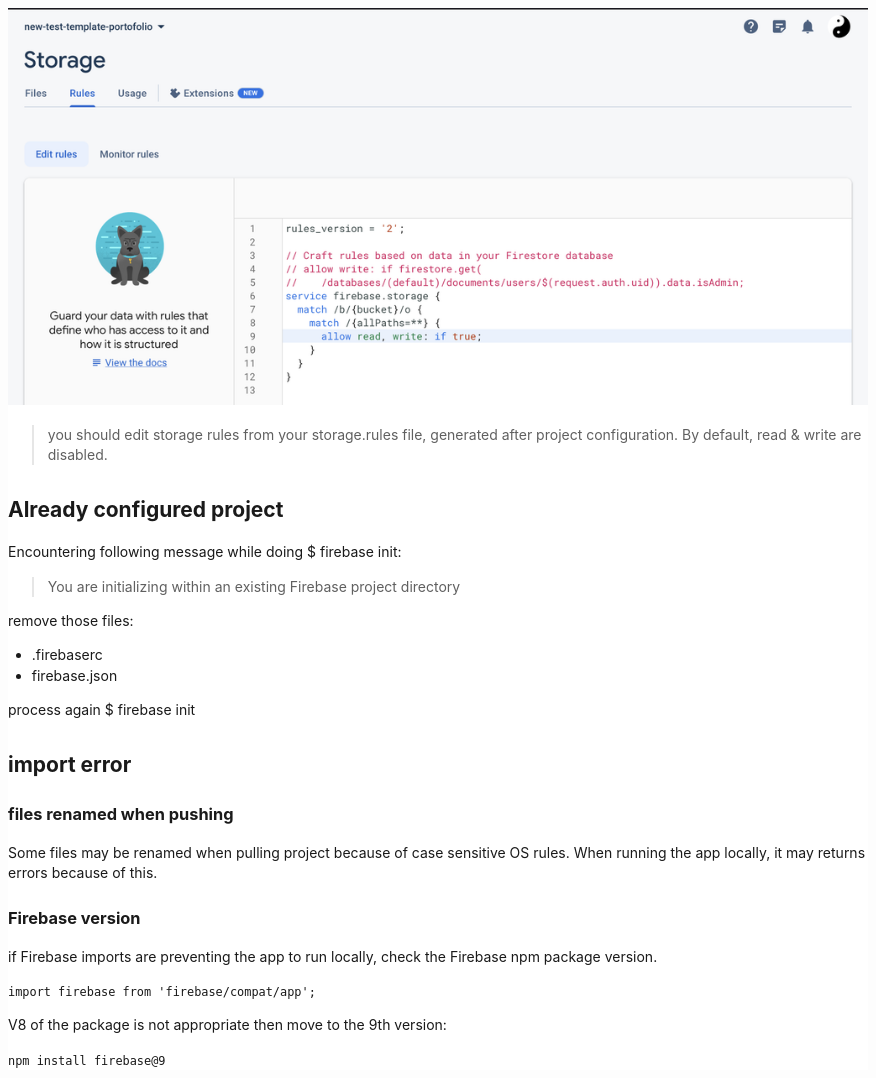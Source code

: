 ![Storage](./src/assets/readme/firebase_storage_rules.png)

> you should edit storage rules from your storage.rules file, generated after project configuration. By default, read & write are disabled.

## Already configured project

Encountering following message while doing $ firebase init:
> You are initializing within an existing Firebase project directory

remove those files:
- .firebaserc
- firebase.json

process again $ firebase init 

## import error

### files renamed when pushing

Some files may be renamed when pulling project because of case sensitive OS rules. When running the app locally, it may returns errors because of this.

### Firebase version
if Firebase imports are preventing the app to run locally, check the Firebase npm package version.
```
import firebase from 'firebase/compat/app';
```

V8 of the package is not appropriate then move to the 9th version:
```
npm install firebase@9
```

